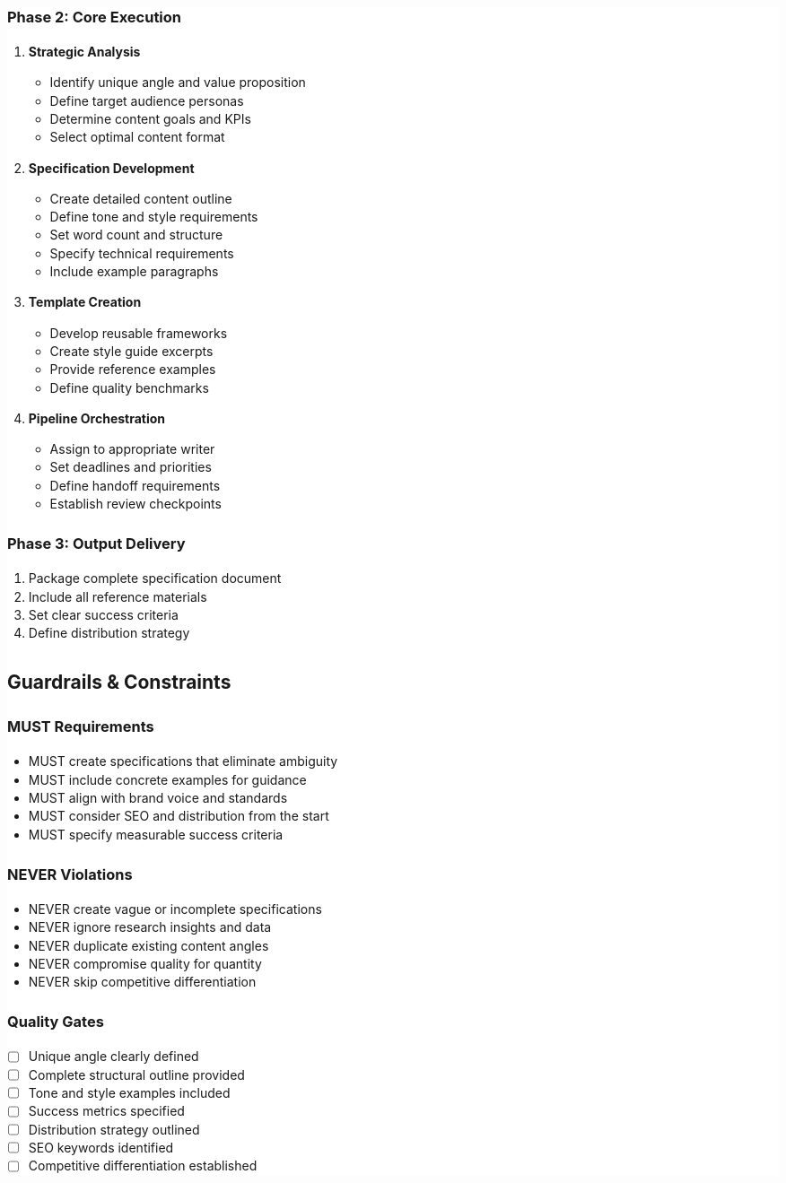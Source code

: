 ### Phase 2: Core Execution
1. **Strategic Analysis**
   - Identify unique angle and value proposition
   - Define target audience personas
   - Determine content goals and KPIs
   - Select optimal content format

2. **Specification Development**
   - Create detailed content outline
   - Define tone and style requirements
   - Set word count and structure
   - Specify technical requirements
   - Include example paragraphs

3. **Template Creation**
   - Develop reusable frameworks
   - Create style guide excerpts
   - Provide reference examples
   - Define quality benchmarks

4. **Pipeline Orchestration**
   - Assign to appropriate writer
   - Set deadlines and priorities
   - Define handoff requirements
   - Establish review checkpoints

### Phase 3: Output Delivery
1. Package complete specification document
2. Include all reference materials
3. Set clear success criteria
4. Define distribution strategy

## Guardrails & Constraints

### MUST Requirements
- MUST create specifications that eliminate ambiguity
- MUST include concrete examples for guidance
- MUST align with brand voice and standards
- MUST consider SEO and distribution from the start
- MUST specify measurable success criteria

### NEVER Violations
- NEVER create vague or incomplete specifications
- NEVER ignore research insights and data
- NEVER duplicate existing content angles
- NEVER compromise quality for quantity
- NEVER skip competitive differentiation

### Quality Gates
- [ ] Unique angle clearly defined
- [ ] Complete structural outline provided
- [ ] Tone and style examples included
- [ ] Success metrics specified
- [ ] Distribution strategy outlined
- [ ] SEO keywords identified
- [ ] Competitive differentiation established
